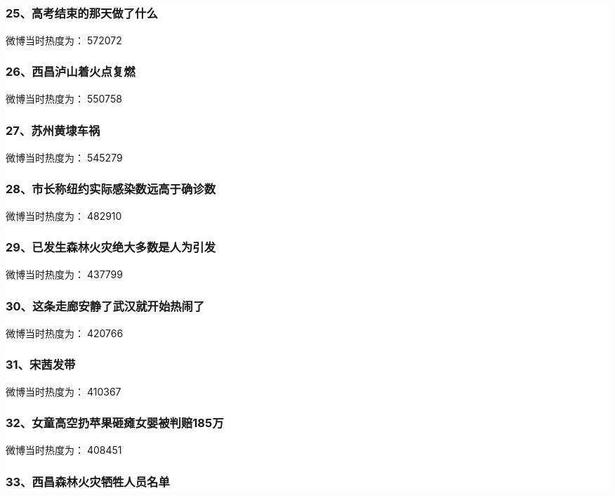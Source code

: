 ### 25、高考结束的那天做了什么

微博当时热度为： 572072

### 26、西昌泸山着火点复燃

微博当时热度为： 550758

### 27、苏州黄埭车祸

微博当时热度为： 545279

### 28、市长称纽约实际感染数远高于确诊数

微博当时热度为： 482910

### 29、已发生森林火灾绝大多数是人为引发

微博当时热度为： 437799

### 30、这条走廊安静了武汉就开始热闹了

微博当时热度为： 420766

### 31、宋茜发带

微博当时热度为： 410367

### 32、女童高空扔苹果砸瘫女婴被判赔185万

微博当时热度为： 408451

### 33、西昌森林火灾牺牲人员名单

